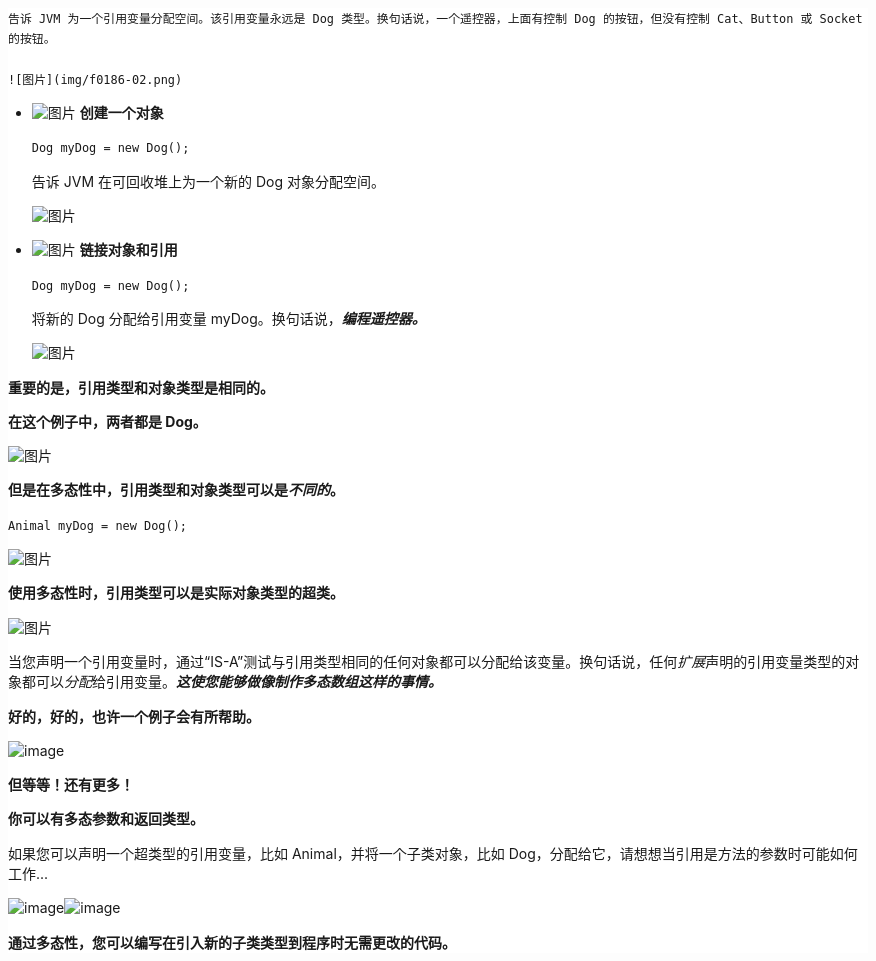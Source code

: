     告诉 JVM 为一个引用变量分配空间。该引用变量永远是 Dog 类型。换句话说，一个遥控器，上面有控制 Dog 的按钮，但没有控制 Cat、Button 或 Socket 的按钮。

    ![图片](img/f0186-02.png)

+   ![图片](img/1circleb.png) **创建一个对象**

    ```
    Dog myDog = new Dog();
    ```

    告诉 JVM 在可回收堆上为一个新的 Dog 对象分配空间。

    ![图片](img/f0186-03.png)

+   ![图片](img/1circlec.png) **链接对象和引用**

    ```
    Dog myDog = new Dog();
    ```

    将新的 Dog 分配给引用变量 myDog。换句话说，***编程遥控器。***

    ![图片](img/f0186-04.png)

**重要的是，引用类型和对象类型是相同的。**

**在这个例子中，两者都是 Dog。**

![图片](img/f0187-01.png)

**但是在多态性中，引用类型和对象类型可以是*不同的*。**

```
Animal myDog = new Dog();
```

![图片](img/f0187-02.png)

**使用多态性时，引用类型可以是实际对象类型的超类。**

![图片](img/f0188-01.png)

当您声明一个引用变量时，通过“IS-A”测试与引用类型相同的任何对象都可以分配给该变量。换句话说，任何*扩展*声明的引用变量类型的对象都可以*分配*给引用变量。***这使您能够做像制作多态数组这样的事情。***

**好的，好的，也许一个例子会有所帮助。**

![image](img/f0188-02.png)

**但等等！还有更多！**

**你可以有多态参数和返回类型。**

如果您可以声明一个超类型的引用变量，比如 Animal，并将一个子类对象，比如 Dog，分配给它，请想想当引用是方法的参数时可能如何工作...

![image](img/f0189-01.png)![image](img/f0190-01.png)

**通过多态性，您可以编写在引入新的子类类型到程序时无需更改的代码。**
